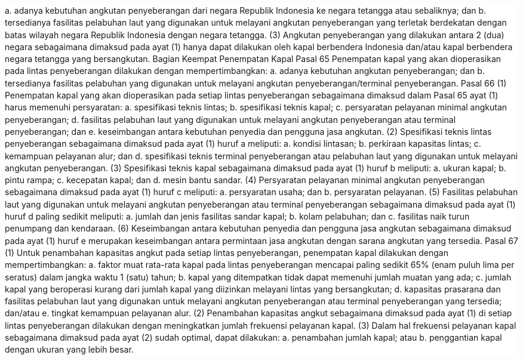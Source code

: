 a. adanya kebutuhan angkutan penyeberangan dari negara Republik Indonesia ke negara tetangga atau sebaliknya; dan
b. tersedianya fasilitas pelabuhan laut yang digunakan untuk melayani angkutan penyeberangan yang terletak berdekatan dengan batas wilayah negara Republik Indonesia dengan negara tetangga.
(3) Angkutan penyeberangan yang dilakukan antara 2 (dua) negara sebagaimana dimaksud pada ayat (1) hanya dapat dilakukan oleh kapal berbendera Indonesia dan/atau kapal berbendera negara tetangga yang bersangkutan.
Bagian Keempat Penempatan Kapal
Pasal 65
Penempatan kapal yang akan dioperasikan pada lintas penyeberangan dilakukan dengan mempertimbangkan:
a. adanya kebutuhan angkutan penyeberangan; dan
b. tersedianya fasilitas pelabuhan yang digunakan untuk melayani angkutan penyeberangan/terminal penyeberangan.
Pasal 66
(1) Penempatan kapal yang akan dioperasikan pada setiap lintas penyeberangan sebagaimana dimaksud dalam Pasal 65 ayat (1) harus memenuhi persyaratan:
a. spesifikasi teknis lintas;
b. spesifikasi teknis kapal;
c. persyaratan pelayanan minimal angkutan penyeberangan;
d. fasilitas pelabuhan laut yang digunakan untuk melayani angkutan penyeberangan atau terminal penyeberangan; dan
e. keseimbangan antara kebutuhan penyedia dan pengguna jasa angkutan.
(2) Spesifikasi teknis lintas penyeberangan sebagaimana dimaksud pada ayat (1) huruf a meliputi:
a. kondisi lintasan;
b. perkiraan kapasitas lintas;
c. kemampuan pelayanan alur; dan
d. spesifikasi teknis terminal penyeberangan atau pelabuhan laut yang digunakan untuk melayani angkutan penyeberangan.
(3) Spesifikasi teknis kapal sebagaimana dimaksud pada ayat (1) huruf b meliputi:
a. ukuran kapal;
b. pintu rampa;
c. kecepatan kapal; dan
d. mesin bantu sandar.
(4) Persyaratan pelayanan minimal angkutan penyeberangan sebagaimana dimaksud pada ayat (1) huruf c meliputi:
a. persyaratan usaha; dan
b. persyaratan pelayanan.
(5) Fasilitas pelabuhan laut yang digunakan untuk melayani angkutan penyeberangan atau terminal penyeberangan sebagaimana dimaksud pada ayat (1) huruf d paling sedikit meliputi:
a. jumlah dan jenis fasilitas sandar kapal;
b. kolam pelabuhan; dan
c. fasilitas naik turun penumpang dan kendaraan.
(6) Keseimbangan antara kebutuhan penyedia dan pengguna jasa angkutan sebagaimana dimaksud pada ayat (1) huruf e merupakan keseimbangan antara permintaan jasa angkutan dengan sarana angkutan yang tersedia.
Pasal 67
(1) Untuk penambahan kapasitas angkut pada setiap lintas penyeberangan, penempatan kapal dilakukan dengan mempertimbangkan:
a. faktor muat rata-rata kapal pada lintas penyeberangan mencapai paling sedikit 65% (enam puluh lima per seratus) dalam jangka waktu 1 (satu) tahun;
b. kapal yang ditempatkan tidak dapat memenuhi jumlah muatan yang ada;
c. jumlah kapal yang beroperasi kurang dari jumlah kapal yang diizinkan melayani lintas yang bersangkutan;
d. kapasitas prasarana dan fasilitas pelabuhan laut yang digunakan untuk melayani angkutan penyeberangan atau terminal penyeberangan yang tersedia; dan/atau
e. tingkat kemampuan pelayanan alur.
(2) Penambahan kapasitas angkut sebagaimana dimaksud pada ayat (1) di setiap lintas penyeberangan dilakukan dengan meningkatkan jumlah frekuensi pelayanan kapal.
(3) Dalam hal frekuensi pelayanan kapal sebagaimana dimaksud pada ayat (2) sudah optimal, dapat dilakukan:
a. penambahan jumlah kapal; atau
b. penggantian kapal dengan ukuran yang lebih besar.